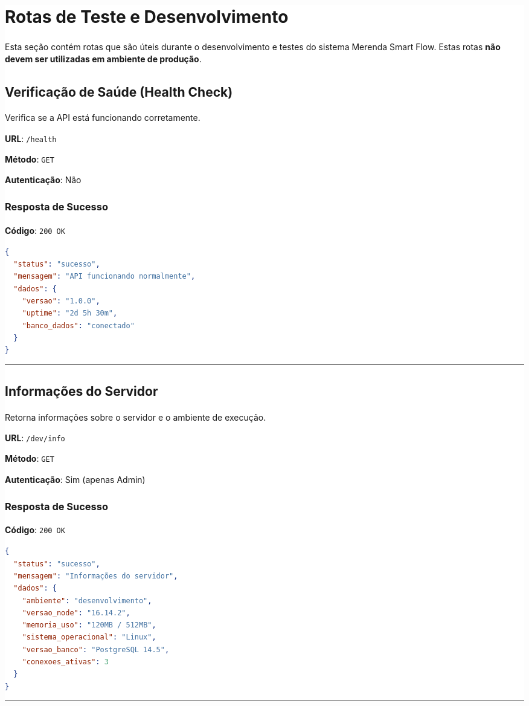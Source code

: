 # Rotas de Teste e Desenvolvimento

Esta seção contém rotas que são úteis durante o desenvolvimento e testes do sistema Merenda Smart Flow. Estas rotas **não devem ser utilizadas em ambiente de produção**.

## Verificação de Saúde (Health Check)

Verifica se a API está funcionando corretamente.

**URL**: `/health`

**Método**: `GET`

**Autenticação**: Não

### Resposta de Sucesso

**Código**: `200 OK`

```json
{
  "status": "sucesso",
  "mensagem": "API funcionando normalmente",
  "dados": {
    "versao": "1.0.0",
    "uptime": "2d 5h 30m",
    "banco_dados": "conectado"
  }
}
```

---

## Informações do Servidor

Retorna informações sobre o servidor e o ambiente de execução.

**URL**: `/dev/info`

**Método**: `GET`

**Autenticação**: Sim (apenas Admin)

### Resposta de Sucesso

**Código**: `200 OK`

```json
{
  "status": "sucesso",
  "mensagem": "Informações do servidor",
  "dados": {
    "ambiente": "desenvolvimento",
    "versao_node": "16.14.2",
    "memoria_uso": "120MB / 512MB",
    "sistema_operacional": "Linux",
    "versao_banco": "PostgreSQL 14.5",
    "conexoes_ativas": 3
  }
}
```

---